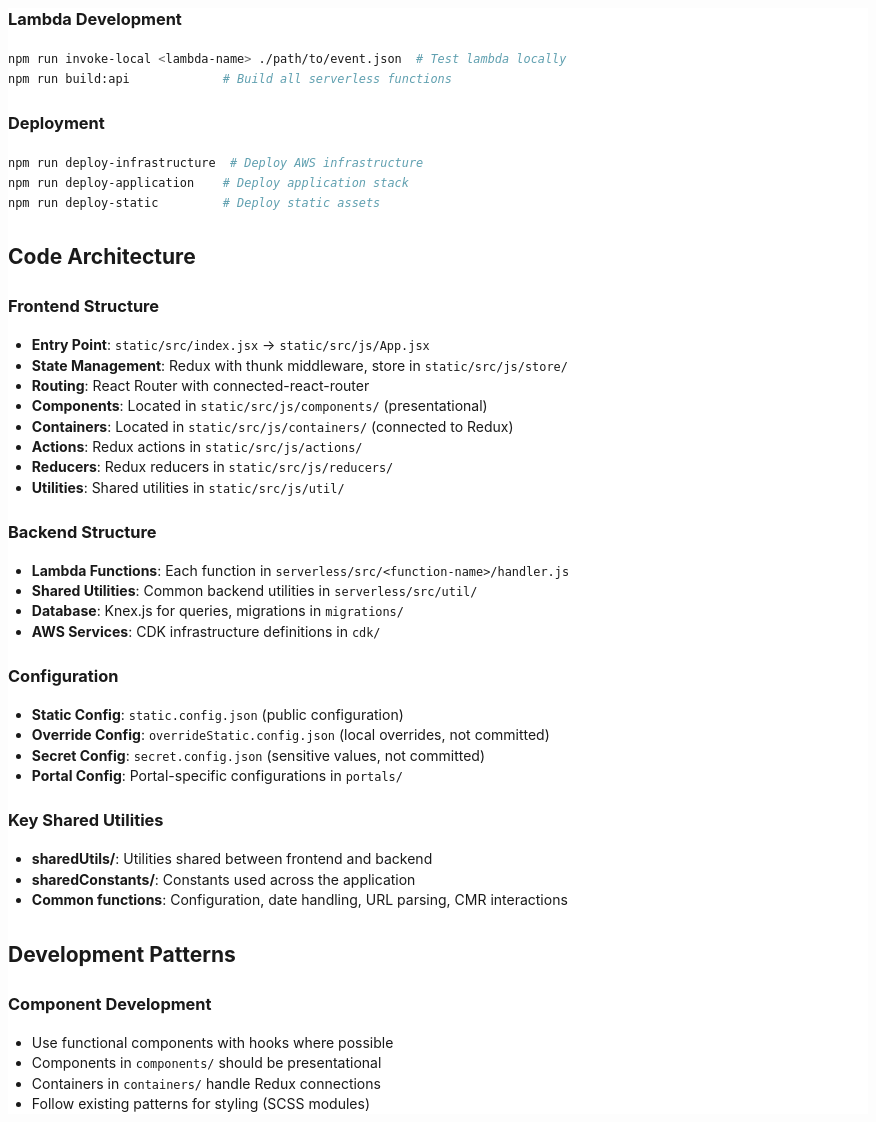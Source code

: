 ### Lambda Development
```bash
npm run invoke-local <lambda-name> ./path/to/event.json  # Test lambda locally
npm run build:api             # Build all serverless functions
```

### Deployment
```bash
npm run deploy-infrastructure  # Deploy AWS infrastructure
npm run deploy-application    # Deploy application stack
npm run deploy-static         # Deploy static assets
```

## Code Architecture

### Frontend Structure
- **Entry Point**: `static/src/index.jsx` → `static/src/js/App.jsx`
- **State Management**: Redux with thunk middleware, store in `static/src/js/store/`
- **Routing**: React Router with connected-react-router
- **Components**: Located in `static/src/js/components/` (presentational)
- **Containers**: Located in `static/src/js/containers/` (connected to Redux)
- **Actions**: Redux actions in `static/src/js/actions/`
- **Reducers**: Redux reducers in `static/src/js/reducers/`
- **Utilities**: Shared utilities in `static/src/js/util/`

### Backend Structure
- **Lambda Functions**: Each function in `serverless/src/<function-name>/handler.js`
- **Shared Utilities**: Common backend utilities in `serverless/src/util/`
- **Database**: Knex.js for queries, migrations in `migrations/`
- **AWS Services**: CDK infrastructure definitions in `cdk/`

### Configuration
- **Static Config**: `static.config.json` (public configuration)
- **Override Config**: `overrideStatic.config.json` (local overrides, not committed)
- **Secret Config**: `secret.config.json` (sensitive values, not committed)
- **Portal Config**: Portal-specific configurations in `portals/`

### Key Shared Utilities
- **sharedUtils/**: Utilities shared between frontend and backend
- **sharedConstants/**: Constants used across the application
- **Common functions**: Configuration, date handling, URL parsing, CMR interactions

## Development Patterns

### Component Development
- Use functional components with hooks where possible
- Components in `components/` should be presentational
- Containers in `containers/` handle Redux connections
- Follow existing patterns for styling (SCSS modules)
